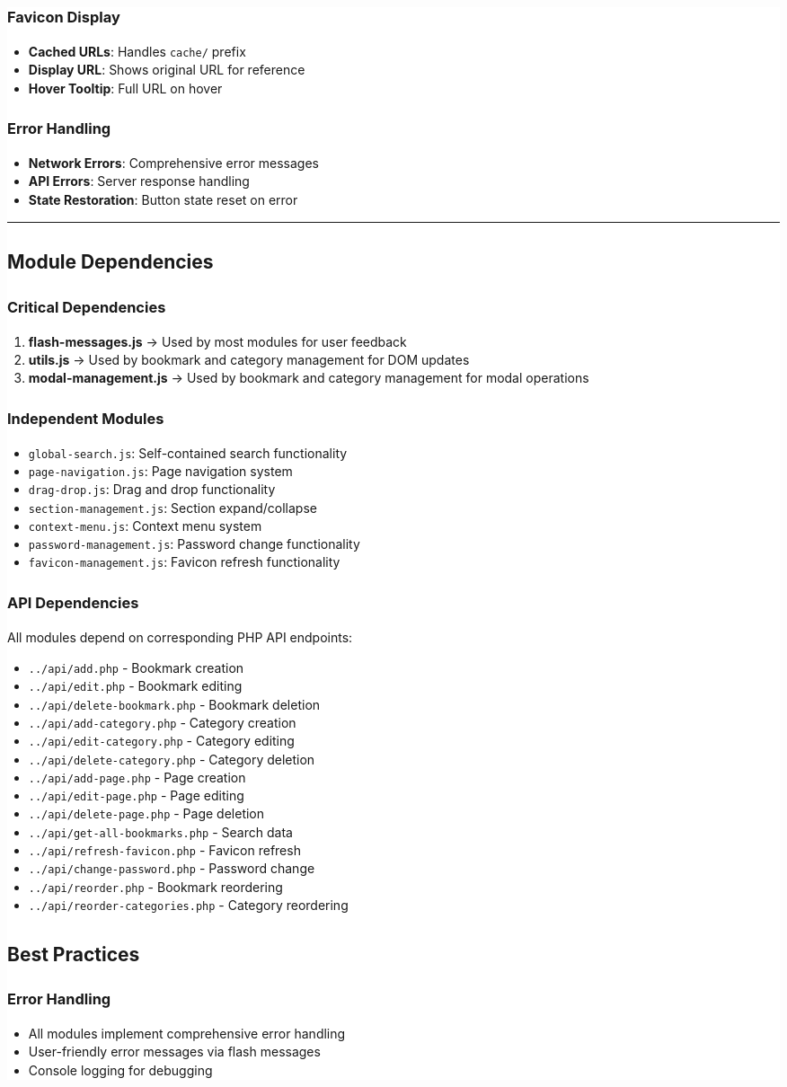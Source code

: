 ### Favicon Display
- **Cached URLs**: Handles `cache/` prefix
- **Display URL**: Shows original URL for reference
- **Hover Tooltip**: Full URL on hover

### Error Handling
- **Network Errors**: Comprehensive error messages
- **API Errors**: Server response handling
- **State Restoration**: Button state reset on error

---

## Module Dependencies

### Critical Dependencies
1. **flash-messages.js** → Used by most modules for user feedback
2. **utils.js** → Used by bookmark and category management for DOM updates
3. **modal-management.js** → Used by bookmark and category management for modal operations

### Independent Modules
- `global-search.js`: Self-contained search functionality
- `page-navigation.js`: Page navigation system
- `drag-drop.js`: Drag and drop functionality
- `section-management.js`: Section expand/collapse
- `context-menu.js`: Context menu system
- `password-management.js`: Password change functionality
- `favicon-management.js`: Favicon refresh functionality

### API Dependencies
All modules depend on corresponding PHP API endpoints:
- `../api/add.php` - Bookmark creation
- `../api/edit.php` - Bookmark editing
- `../api/delete-bookmark.php` - Bookmark deletion
- `../api/add-category.php` - Category creation
- `../api/edit-category.php` - Category editing
- `../api/delete-category.php` - Category deletion
- `../api/add-page.php` - Page creation
- `../api/edit-page.php` - Page editing
- `../api/delete-page.php` - Page deletion
- `../api/get-all-bookmarks.php` - Search data
- `../api/refresh-favicon.php` - Favicon refresh
- `../api/change-password.php` - Password change
- `../api/reorder.php` - Bookmark reordering
- `../api/reorder-categories.php` - Category reordering

## Best Practices

### Error Handling
- All modules implement comprehensive error handling
- User-friendly error messages via flash messages
- Console logging for debugging
